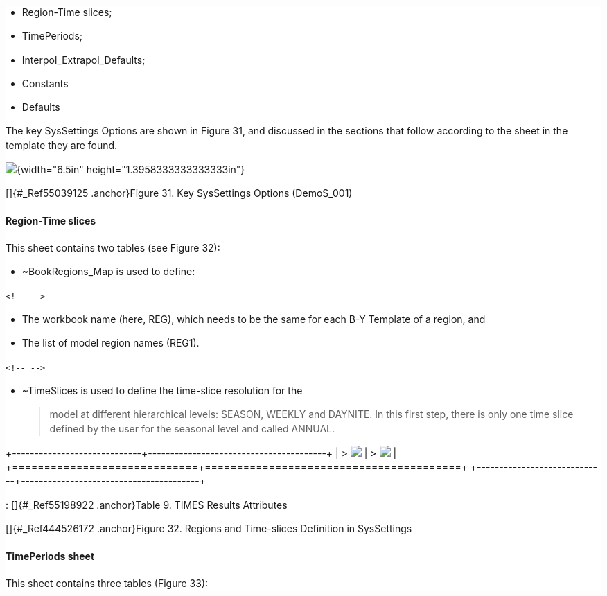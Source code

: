 -   Region-Time slices;

-   TimePeriods;

-   Interpol_Extrapol_Defaults;

-   Constants

-   Defaults

The key SysSettings Options are shown in Figure 31, and discussed in the
sections that follow according to the sheet in the template they are
found.

![](media/image58.emf){width="6.5in" height="1.3958333333333333in"}

[]{#_Ref55039125 .anchor}Figure 31. Key SysSettings Options (DemoS_001)

#### Region-Time slices

This sheet contains two tables (see Figure 32):

-   \~BookRegions_Map is used to define:

```{=html}
<!-- -->
```
-   The workbook name (here, REG), which needs to be the same for each
    B-Y Template of a region, and

-   The list of model region names (REG1).

```{=html}
<!-- -->
```
-   \~TimeSlices is used to define the time-slice resolution for the
    > model at different hierarchical levels: SEASON, WEEKLY and
    > DAYNITE. In this first step, there is only one time slice defined
    > by the user for the seasonal level and called ANNUAL.

+-----------------------------+----------------------------------------+
| > ![](media/image59.png)    | > ![](media/image60.png)               |
+=============================+========================================+
+-----------------------------+----------------------------------------+

: []{#_Ref55198922 .anchor}Table 9. TIMES Results Attributes

[]{#_Ref444526172 .anchor}Figure 32. Regions and Time-slices Definition
in SysSettings

#### TimePeriods sheet

This sheet contains three tables (Figure 33):

